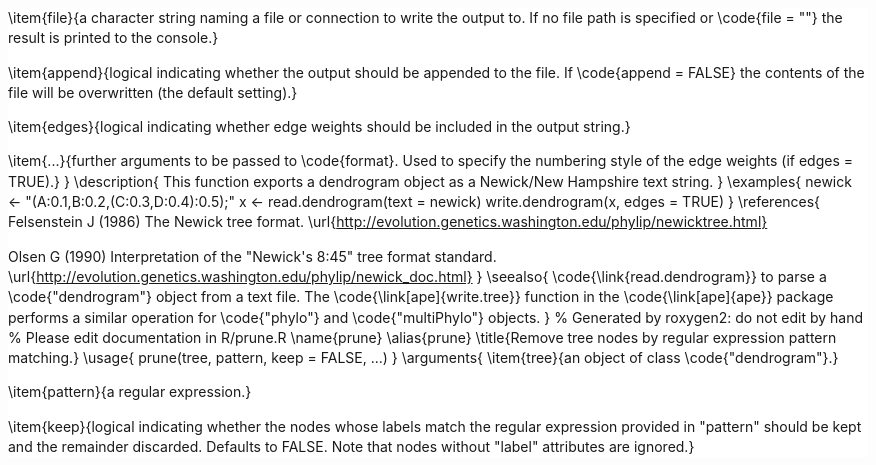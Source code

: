\item{file}{a character string naming a file or connection to write the
output to. If no file path is specified or \code{file = ""} the result
is printed to the console.}

\item{append}{logical indicating whether the output should be
appended to the file. If \code{append = FALSE} the contents of the
file will be overwritten (the default setting).}

\item{edges}{logical indicating whether edge weights should be
included in the output string.}

\item{...}{further arguments to be passed to \code{format}. Used to
specify the numbering style of the edge weights (if edges = TRUE).}
}
\description{
This function exports a dendrogram object as a Newick/New Hampshire
  text string.
}
\examples{
  newick <- "(A:0.1,B:0.2,(C:0.3,D:0.4):0.5);"
  x <- read.dendrogram(text = newick)
  write.dendrogram(x, edges = TRUE)
}
\references{
Felsenstein J (1986) The Newick tree format.
  \url{http://evolution.genetics.washington.edu/phylip/newicktree.html}

  Olsen G (1990) Interpretation of the "Newick's 8:45" tree format standard.
  \url{http://evolution.genetics.washington.edu/phylip/newick_doc.html}
}
\seealso{
\code{\link{read.dendrogram}} to parse a \code{"dendrogram"}
  object from a text file.
  The \code{\link[ape]{write.tree}} function in the \code{\link[ape]{ape}}
  package performs a similar operation for \code{"phylo"}
  and \code{"multiPhylo"} objects.
}
% Generated by roxygen2: do not edit by hand
% Please edit documentation in R/prune.R
\name{prune}
\alias{prune}
\title{Remove tree nodes by regular expression pattern matching.}
\usage{
prune(tree, pattern, keep = FALSE, ...)
}
\arguments{
\item{tree}{an object of class \code{"dendrogram"}.}

\item{pattern}{a regular expression.}

\item{keep}{logical indicating whether the nodes whose labels match
the regular expression provided in "pattern" should be
kept and the remainder discarded. Defaults to FALSE.
Note that nodes without "label" attributes are ignored.}
